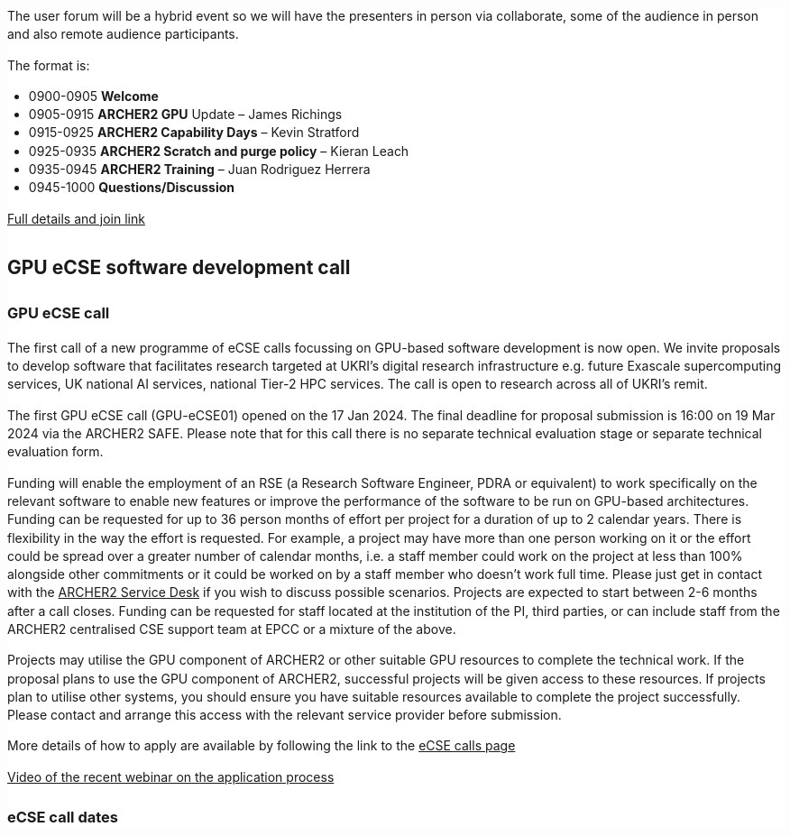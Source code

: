 The user forum will be a hybrid event so we will have the presenters in person via collaborate, some of the audience in person and also remote audience participants.
 
The format is: 
- 0900-0905 **Welcome** 
- 0905-0915 **ARCHER2 GPU** Update – James Richings
- 0915-0925 **ARCHER2 Capability Days** – Kevin Stratford
- 0925-0935 **ARCHER2 Scratch and purge policy** – Kieran Leach
- 0935-0945 **ARCHER2 Training** – Juan Rodriguez Herrera
- 0945-1000 **Questions/Discussion**

[Full details and join link](https://www.archer2.ac.uk/training/courses/240308-user-forum/)



## GPU eCSE software development call 

### GPU eCSE call

The first call of a new programme of eCSE calls focussing on GPU-based software development is now open. We invite proposals to develop software that facilitates research targeted at UKRI’s digital research infrastructure e.g. future Exascale supercomputing services, UK national AI services, national Tier-2 HPC services. The call is open to research across all of UKRI’s remit.

The first GPU eCSE call (GPU-eCSE01) opened on the 17 Jan 2024. The final deadline for proposal submission is 16:00 on 19 Mar 2024 via the ARCHER2 SAFE. Please note that for this call there is no separate technical evaluation stage or separate technical evaluation form.

Funding will enable the employment of an RSE (a Research Software Engineer, PDRA or equivalent) to work specifically on the relevant software to enable new features or improve the performance of the software to be run on GPU-based architectures. Funding can be requested for up to 36 person months of effort per project for a duration of up to 2 calendar years. There is flexibility in the way the effort is requested. For example, a project may have more than one person working on it or the effort could be spread over a greater number of calendar months, i.e. a staff member could work on the project at less than 100% alongside other commitments or it could be worked on by a staff member who doesn’t work full time. Please just get in contact with the [ARCHER2 Service Desk](mailto:support@archer2.ac.uk) if you wish to discuss possible scenarios. Projects are expected to start between 2-6 months after a call closes. Funding can be requested for staff located at the institution of the PI, third parties, or can include staff from the ARCHER2 centralised CSE support team at EPCC or a mixture of the above.

Projects may utilise the GPU component of ARCHER2 or other suitable GPU resources to complete the technical work. If the proposal plans to use the GPU component of ARCHER2, successful projects will be given access to these resources. If projects plan to utilise other systems, you should ensure you have suitable resources available to complete the project successfully. Please contact and arrange this access with the relevant service provider before submission.

More details of how to apply are available by following the link to the [eCSE calls page](https://www.archer2.ac.uk/ecse/)

[Video of the recent webinar on the application process](https://www.archer2.ac.uk/training/courses/240208-gpu-ecse-vt/)


### eCSE call dates
